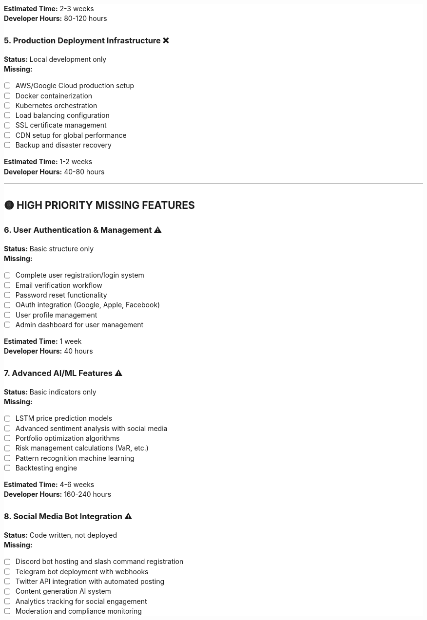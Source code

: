**Estimated Time:** 2-3 weeks  
**Developer Hours:** 80-120 hours

### **5. Production Deployment Infrastructure** ❌
**Status:** Local development only  
**Missing:**
- [ ] AWS/Google Cloud production setup
- [ ] Docker containerization
- [ ] Kubernetes orchestration
- [ ] Load balancing configuration
- [ ] SSL certificate management
- [ ] CDN setup for global performance
- [ ] Backup and disaster recovery

**Estimated Time:** 1-2 weeks  
**Developer Hours:** 40-80 hours

---

## 🟡 **HIGH PRIORITY MISSING FEATURES**

### **6. User Authentication & Management** ⚠️
**Status:** Basic structure only  
**Missing:**
- [ ] Complete user registration/login system
- [ ] Email verification workflow
- [ ] Password reset functionality
- [ ] OAuth integration (Google, Apple, Facebook)
- [ ] User profile management
- [ ] Admin dashboard for user management

**Estimated Time:** 1 week  
**Developer Hours:** 40 hours

### **7. Advanced AI/ML Features** ⚠️
**Status:** Basic indicators only  
**Missing:**
- [ ] LSTM price prediction models
- [ ] Advanced sentiment analysis with social media
- [ ] Portfolio optimization algorithms
- [ ] Risk management calculations (VaR, etc.)
- [ ] Pattern recognition machine learning
- [ ] Backtesting engine

**Estimated Time:** 4-6 weeks  
**Developer Hours:** 160-240 hours

### **8. Social Media Bot Integration** ⚠️
**Status:** Code written, not deployed  
**Missing:**
- [ ] Discord bot hosting and slash command registration
- [ ] Telegram bot deployment with webhooks
- [ ] Twitter API integration with automated posting
- [ ] Content generation AI system
- [ ] Analytics tracking for social engagement
- [ ] Moderation and compliance monitoring
